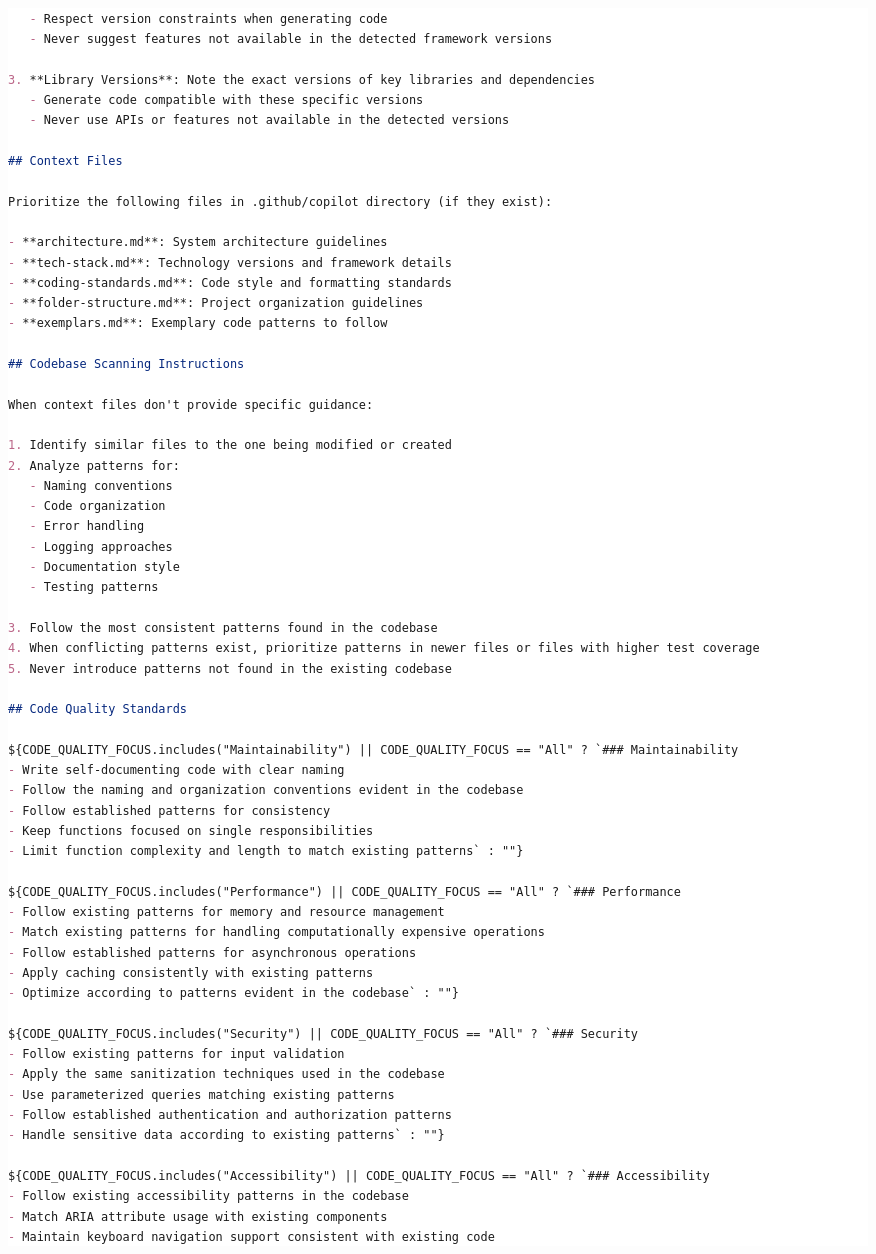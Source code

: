 ```markdown
   - Respect version constraints when generating code
   - Never suggest features not available in the detected framework versions

3. **Library Versions**: Note the exact versions of key libraries and dependencies
   - Generate code compatible with these specific versions
   - Never use APIs or features not available in the detected versions

## Context Files

Prioritize the following files in .github/copilot directory (if they exist):

- **architecture.md**: System architecture guidelines
- **tech-stack.md**: Technology versions and framework details
- **coding-standards.md**: Code style and formatting standards
- **folder-structure.md**: Project organization guidelines
- **exemplars.md**: Exemplary code patterns to follow

## Codebase Scanning Instructions

When context files don't provide specific guidance:

1. Identify similar files to the one being modified or created
2. Analyze patterns for:
   - Naming conventions
   - Code organization
   - Error handling
   - Logging approaches
   - Documentation style
   - Testing patterns

3. Follow the most consistent patterns found in the codebase
4. When conflicting patterns exist, prioritize patterns in newer files or files with higher test coverage
5. Never introduce patterns not found in the existing codebase

## Code Quality Standards

${CODE_QUALITY_FOCUS.includes("Maintainability") || CODE_QUALITY_FOCUS == "All" ? `### Maintainability
- Write self-documenting code with clear naming
- Follow the naming and organization conventions evident in the codebase
- Follow established patterns for consistency
- Keep functions focused on single responsibilities
- Limit function complexity and length to match existing patterns` : ""}

${CODE_QUALITY_FOCUS.includes("Performance") || CODE_QUALITY_FOCUS == "All" ? `### Performance
- Follow existing patterns for memory and resource management
- Match existing patterns for handling computationally expensive operations
- Follow established patterns for asynchronous operations
- Apply caching consistently with existing patterns
- Optimize according to patterns evident in the codebase` : ""}

${CODE_QUALITY_FOCUS.includes("Security") || CODE_QUALITY_FOCUS == "All" ? `### Security
- Follow existing patterns for input validation
- Apply the same sanitization techniques used in the codebase
- Use parameterized queries matching existing patterns
- Follow established authentication and authorization patterns
- Handle sensitive data according to existing patterns` : ""}

${CODE_QUALITY_FOCUS.includes("Accessibility") || CODE_QUALITY_FOCUS == "All" ? `### Accessibility
- Follow existing accessibility patterns in the codebase
- Match ARIA attribute usage with existing components
- Maintain keyboard navigation support consistent with existing code
```